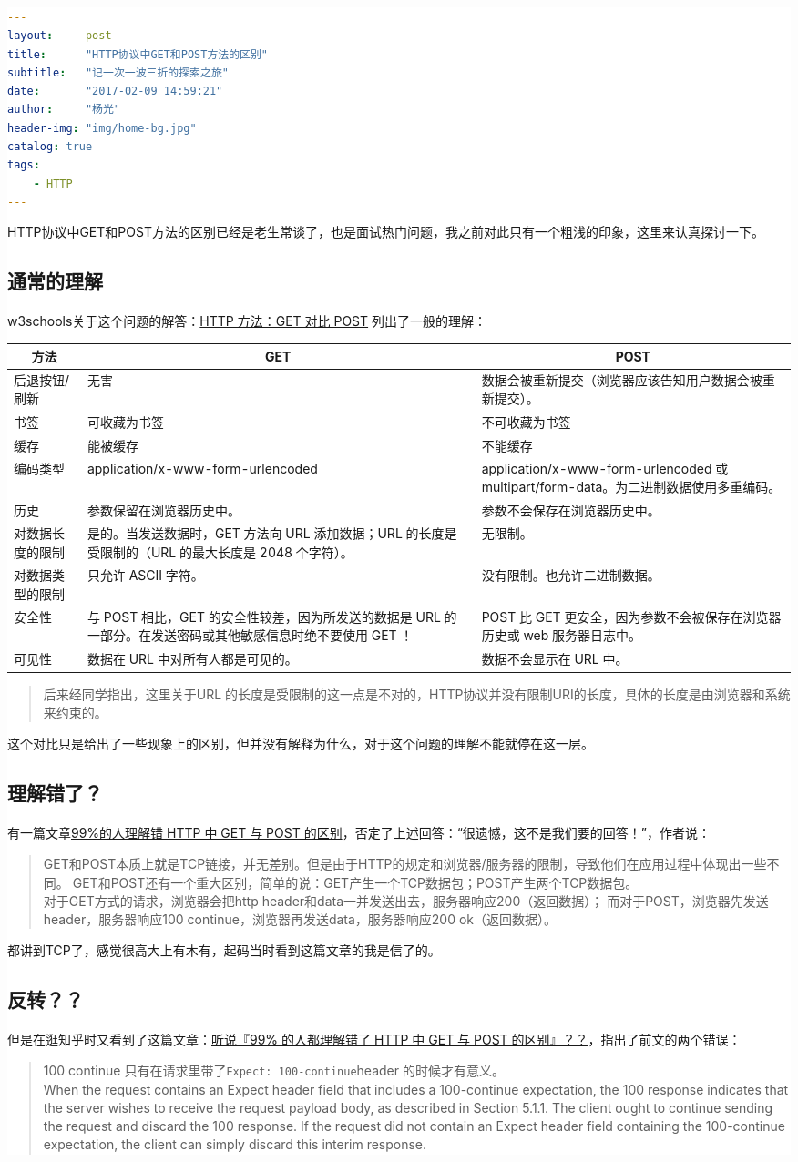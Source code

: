 ```yaml
---
layout:     post
title:      "HTTP协议中GET和POST方法的区别"
subtitle:   "记一次一波三折的探索之旅"
date:       "2017-02-09 14:59:21"
author:     "杨光"
header-img: "img/home-bg.jpg"
catalog: true
tags:
    - HTTP
---
```


HTTP协议中GET和POST方法的区别已经是老生常谈了，也是面试热门问题，我之前对此只有一个粗浅的印象，这里来认真探讨一下。

## 通常的理解
w3schools关于这个问题的解答：[HTTP 方法：GET 对比 POST](http://www.w3school.com.cn/tags/html_ref_httpmethods.asp) 列出了一般的理解：

方法	| GET| POST 
--- | --- | ---
后退按钮/刷新	| 无害	| 数据会被重新提交（浏览器应该告知用户数据会被重新提交）。
书签	| 可收藏为书签	| 不可收藏为书签
缓存	| 能被缓存	| 不能缓存
编码类型	| application/x-www-form-urlencoded	| application/x-www-form-urlencoded 或 multipart/form-data。为二进制数据使用多重编码。
历史	| 参数保留在浏览器历史中。	| 参数不会保存在浏览器历史中。
对数据长度的限制	| 是的。当发送数据时，GET 方法向 URL 添加数据；URL 的长度是受限制的（URL 的最大长度是 2048 个字符）。 |	无限制。
对数据类型的限制	| 只允许 ASCII 字符。 |	没有限制。也允许二进制数据。
安全性	| 与 POST 相比，GET 的安全性较差，因为所发送的数据是 URL 的一部分。在发送密码或其他敏感信息时绝不要使用 GET ！| POST 比 GET 更安全，因为参数不会被保存在浏览器历史或 web 服务器日志中。
可见性	| 数据在 URL 中对所有人都是可见的。	| 数据不会显示在 URL 中。

> 后来经同学指出，这里关于URL 的长度是受限制的这一点是不对的，HTTP协议并没有限制URI的长度，具体的长度是由浏览器和系统来约束的。

这个对比只是给出了一些现象上的区别，但并没有解释为什么，对于这个问题的理解不能就停在这一层。

## 理解错了？
有一篇文章[99%的人理解错 HTTP 中 GET 与 POST 的区别](http://mp.weixin.qq.com/s?__biz=MzI3NzIzMzg3Mw==&mid=100000054&idx=1&sn=71f6c214f3833d9ca20b9f7dcd9d33e4#rd)，否定了上述回答：“很遗憾，这不是我们要的回答！”，作者说：
> GET和POST本质上就是TCP链接，并无差别。但是由于HTTP的规定和浏览器/服务器的限制，导致他们在应用过程中体现出一些不同。 
GET和POST还有一个重大区别，简单的说：GET产生一个TCP数据包；POST产生两个TCP数据包。  
对于GET方式的请求，浏览器会把http header和data一并发送出去，服务器响应200（返回数据）；
而对于POST，浏览器先发送header，服务器响应100 continue，浏览器再发送data，服务器响应200 ok（返回数据）。

都讲到TCP了，感觉很高大上有木有，起码当时看到这篇文章的我是信了的。

## 反转？？
但是在逛知乎时又看到了这篇文章：[听说『99% 的人都理解错了 HTTP 中 GET 与 POST 的区别』？？](https://zhuanlan.zhihu.com/p/25028045)，指出了前文的两个错误：
> 100 continue 只有在请求里带了`Expect: 100-continue`header 的时候才有意义。  
When the request contains an Expect header field that includes a 100-continue expectation, the 100 response indicates that the server wishes to receive the request payload body, as described in Section 5.1.1. The client ought to continue sending the request and discard the 100 response.
If the request did not contain an Expect header field containing the 100-continue expectation, the client can simply discard this interim response.
